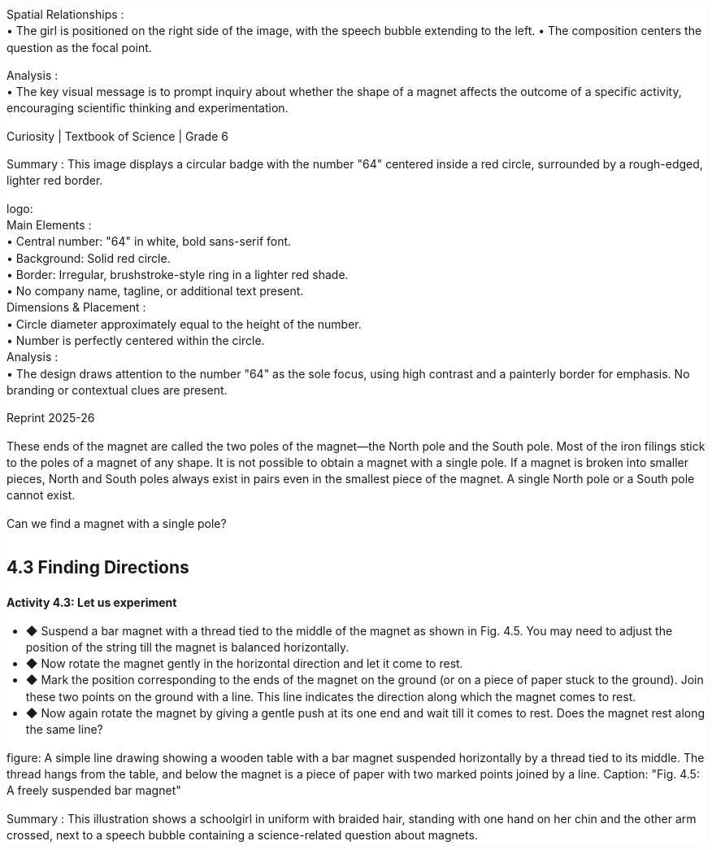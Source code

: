 Spatial Relationships :  
  • The girl is positioned on the right side of the image, with the speech bubble extending to the left.
  • The composition centers the question as the focal point.

Analysis :  
  • The key visual message is to prompt inquiry about whether the shape of a magnet affects the outcome of a specific activity, encouraging scientific thinking and experimentation. 

Curiosity | Textbook of Science | Grade 6 

Summary : This image displays a circular badge with the number "64" centered inside a red circle, surrounded by a rough-edged, lighter red border.

logo:  
Main Elements :  
  • Central number: "64" in white, bold sans-serif font.  
  • Background: Solid red circle.  
  • Border: Irregular, brushstroke-style ring in a lighter red shade.  
  • No company name, tagline, or additional text present.  
Dimensions & Placement :  
  • Circle diameter approximately equal to the height of the number.  
  • Number is perfectly centered within the circle.  
Analysis :  
  • The design draws attention to the number "64" as the sole focus, using high contrast and a painterly border for emphasis. No branding or contextual clues are present. 

Reprint 2025-26 

These ends of the magnet are called the two poles of the magnet—the North pole and the South pole. Most of the iron filings stick to the poles of a magnet of any shape.
    It is not possible to obtain a magnet with a single pole. If a magnet is broken into smaller pieces, North and South poles always exist in pairs even in the smallest piece of the magnet. A single North pole or a South pole cannot exist.

Can we find a magnet with a single pole? 

## 4.3 Finding Directions

**Activity 4.3: Let us experiment**

- ◆ Suspend a bar magnet with a thread tied to the middle of the magnet as shown in Fig. 4.5. You may need to adjust the position of the string till the magnet is balanced horizontally.
- ◆ Now rotate the magnet gently in the horizontal direction and let it come to rest.
- ◆ Mark the position corresponding to the ends of the magnet on the ground (or on a piece of paper stuck to the ground). Join these two points on the ground with a line. This line indicates the direction along which the magnet comes to rest.
- ◆ Now again rotate the magnet by giving a gentle push at its one end and wait till it comes to rest. Does the magnet rest along the same line?

figure: A simple line drawing showing a wooden table with a bar magnet suspended horizontally by a thread tied to its middle. The thread hangs from the table, and below the magnet is a piece of paper with two marked points joined by a line. Caption: "Fig. 4.5: A freely suspended bar magnet" 

Summary : This illustration shows a schoolgirl in uniform with braided hair, standing with one hand on her chin and the other arm crossed, next to a speech bubble containing a science-related question about magnets.
